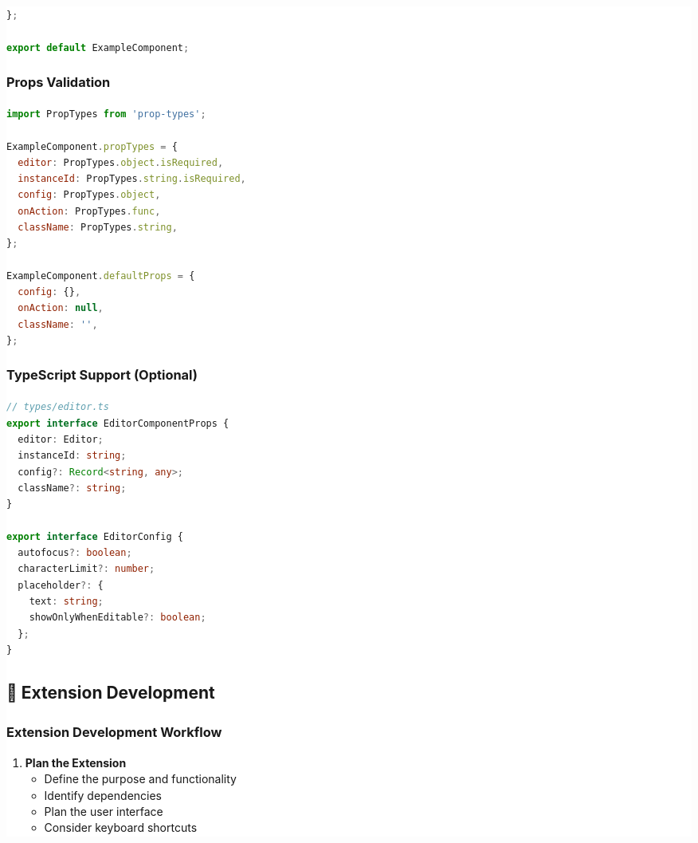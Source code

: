 ```javascript
};

export default ExampleComponent;
```

### Props Validation

```javascript
import PropTypes from 'prop-types';

ExampleComponent.propTypes = {
  editor: PropTypes.object.isRequired,
  instanceId: PropTypes.string.isRequired,
  config: PropTypes.object,
  onAction: PropTypes.func,
  className: PropTypes.string,
};

ExampleComponent.defaultProps = {
  config: {},
  onAction: null,
  className: '',
};
```

### TypeScript Support (Optional)

```typescript
// types/editor.ts
export interface EditorComponentProps {
  editor: Editor;
  instanceId: string;
  config?: Record<string, any>;
  className?: string;
}

export interface EditorConfig {
  autofocus?: boolean;
  characterLimit?: number;
  placeholder?: {
    text: string;
    showOnlyWhenEditable?: boolean;
  };
}
```

## 🔌 Extension Development

### Extension Development Workflow

1. **Plan the Extension**
   - Define the purpose and functionality
   - Identify dependencies
   - Plan the user interface
   - Consider keyboard shortcuts
